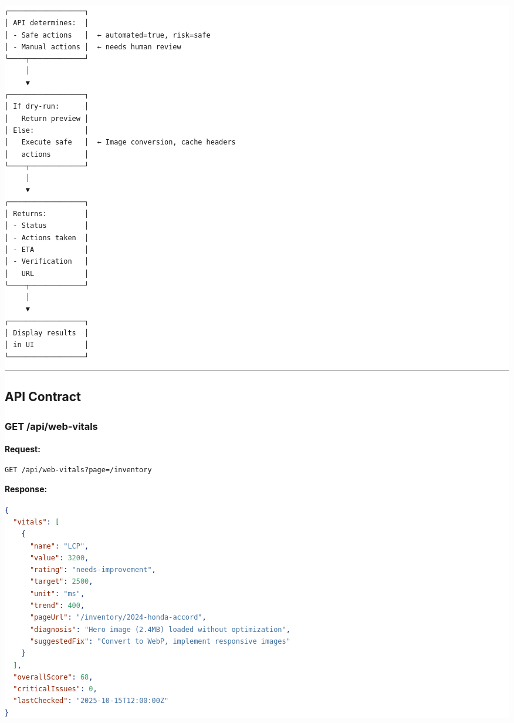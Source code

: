 ```
┌──────────────────┐
│ API determines:  │
│ - Safe actions   │  ← automated=true, risk=safe
│ - Manual actions │  ← needs human review
└────┬─────────────┘
     │
     ▼
┌──────────────────┐
│ If dry-run:      │
│   Return preview │
│ Else:            │
│   Execute safe   │  ← Image conversion, cache headers
│   actions        │
└────┬─────────────┘
     │
     ▼
┌──────────────────┐
│ Returns:         │
│ - Status         │
│ - Actions taken  │
│ - ETA            │
│ - Verification   │
│   URL            │
└────┬─────────────┘
     │
     ▼
┌──────────────────┐
│ Display results  │
│ in UI            │
└──────────────────┘
```

---

## API Contract

### GET /api/web-vitals

**Request:**
```
GET /api/web-vitals?page=/inventory
```

**Response:**
```json
{
  "vitals": [
    {
      "name": "LCP",
      "value": 3200,
      "rating": "needs-improvement",
      "target": 2500,
      "unit": "ms",
      "trend": 400,
      "pageUrl": "/inventory/2024-honda-accord",
      "diagnosis": "Hero image (2.4MB) loaded without optimization",
      "suggestedFix": "Convert to WebP, implement responsive images"
    }
  ],
  "overallScore": 68,
  "criticalIssues": 0,
  "lastChecked": "2025-10-15T12:00:00Z"
}
```